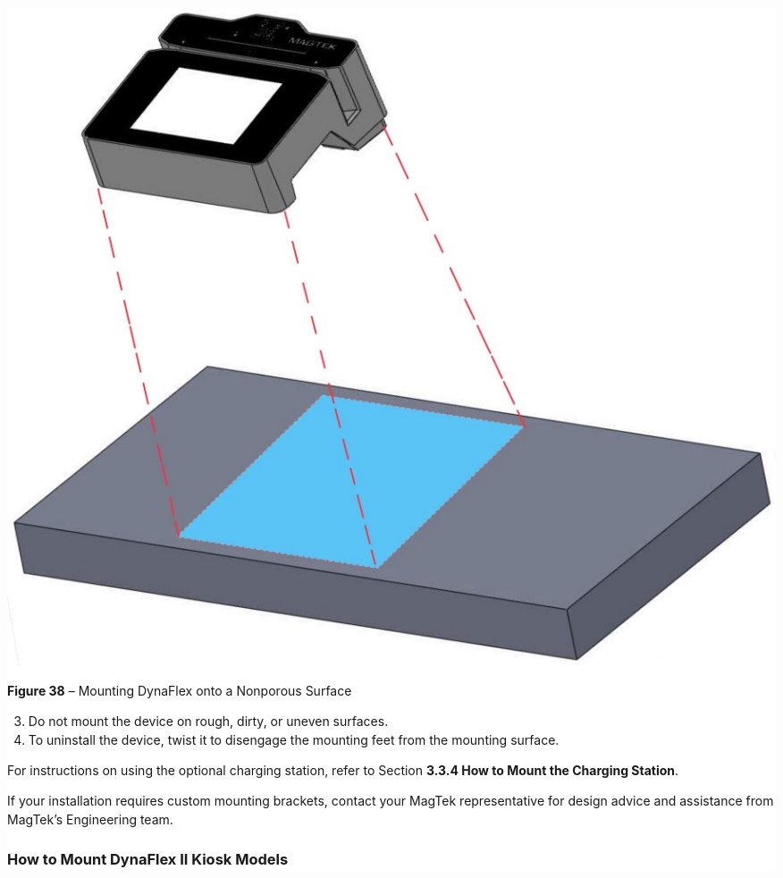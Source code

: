 ![A close-up of a scanner Description automatically generated](<DynaFlex II PED Images/ee812fa591ebcdb053249443a098c7af.jpeg>)

<a name="figure-11---mounting-dynaflex-onto-a-nonporous-surface"></a>
**Figure 38** – Mounting DynaFlex onto a Nonporous Surface

3.  Do not mount the device on rough, dirty, or uneven surfaces.
4.  To uninstall the device, twist it to disengage the mounting feet from the mounting surface.

For instructions on using the optional charging station, refer to Section **3.3.4 How to Mount the Charging Station**.

If your installation requires custom mounting brackets, contact your MagTek representative for design advice and assistance from MagTek’s Engineering team.

### How to Mount DynaFlex II Kiosk Models
